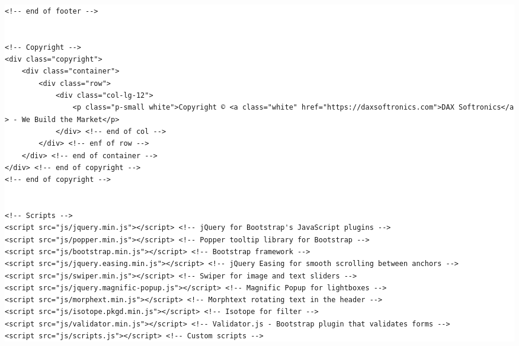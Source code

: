     <!-- end of footer -->


    <!-- Copyright -->
    <div class="copyright">
        <div class="container">
            <div class="row">
                <div class="col-lg-12">
                    <p class="p-small white">Copyright © <a class="white" href="https://daxsoftronics.com">DAX Softronics</a> - We Build the Market</p>
                </div> <!-- end of col -->
            </div> <!-- enf of row -->
        </div> <!-- end of container -->
    </div> <!-- end of copyright --> 
    <!-- end of copyright -->
    
    	
    <!-- Scripts -->
    <script src="js/jquery.min.js"></script> <!-- jQuery for Bootstrap's JavaScript plugins -->
    <script src="js/popper.min.js"></script> <!-- Popper tooltip library for Bootstrap -->
    <script src="js/bootstrap.min.js"></script> <!-- Bootstrap framework -->
    <script src="js/jquery.easing.min.js"></script> <!-- jQuery Easing for smooth scrolling between anchors -->
    <script src="js/swiper.min.js"></script> <!-- Swiper for image and text sliders -->
    <script src="js/jquery.magnific-popup.js"></script> <!-- Magnific Popup for lightboxes -->
    <script src="js/morphext.min.js"></script> <!-- Morphtext rotating text in the header -->
    <script src="js/isotope.pkgd.min.js"></script> <!-- Isotope for filter -->
    <script src="js/validator.min.js"></script> <!-- Validator.js - Bootstrap plugin that validates forms -->
    <script src="js/scripts.js"></script> <!-- Custom scripts -->
</body>
</html>
